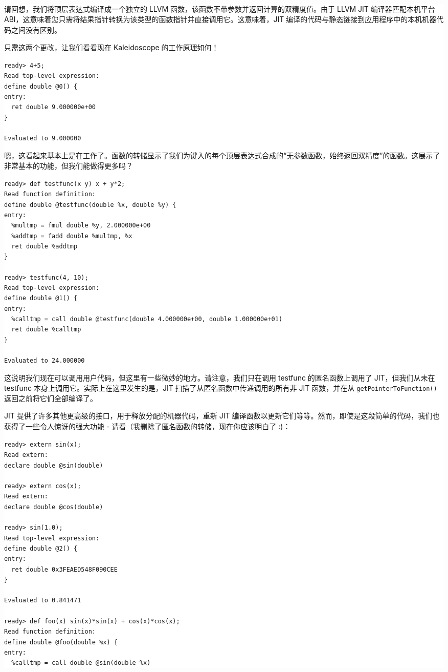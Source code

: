 请回想，我们将顶层表达式编译成一个独立的 LLVM 函数，该函数不带参数并返回计算的双精度值。由于 LLVM JIT 编译器匹配本机平台 ABI，这意味着您只需将结果指针转换为该类型的函数指针并直接调用它。这意味着，JIT 编译的代码与静态链接到应用程序中的本机机器代码之间没有区别。

只需这两个更改，让我们看看现在 Kaleidoscope 的工作原理如何！

```
ready> 4+5;
Read top-level expression:
define double @0() {
entry:
  ret double 9.000000e+00
}

Evaluated to 9.000000 
```

嗯，这看起来基本上是在工作了。函数的转储显示了我们为键入的每个顶层表达式合成的“无参数函数，始终返回双精度”的函数。这展示了非常基本的功能，但我们能做得更多吗？

```
ready> def testfunc(x y) x + y*2;
Read function definition:
define double @testfunc(double %x, double %y) {
entry:
  %multmp = fmul double %y, 2.000000e+00
  %addtmp = fadd double %multmp, %x
  ret double %addtmp
}

ready> testfunc(4, 10);
Read top-level expression:
define double @1() {
entry:
  %calltmp = call double @testfunc(double 4.000000e+00, double 1.000000e+01)
  ret double %calltmp
}

Evaluated to 24.000000 
```

这说明我们现在可以调用用户代码，但这里有一些微妙的地方。请注意，我们只在调用 testfunc 的匿名函数上调用了 JIT，但我们从未在 testfunc 本身上调用它。实际上在这里发生的是，JIT 扫描了从匿名函数中传递调用的所有非 JIT 函数，并在从 `getPointerToFunction()` 返回之前将它们全部编译了。

JIT 提供了许多其他更高级的接口，用于释放分配的机器代码，重新 JIT 编译函数以更新它们等等。然而，即使是这段简单的代码，我们也获得了一些令人惊讶的强大功能 - 请看（我删除了匿名函数的转储，现在你应该明白了 :)：

```
ready> extern sin(x);
Read extern:
declare double @sin(double)

ready> extern cos(x);
Read extern:
declare double @cos(double)

ready> sin(1.0);
Read top-level expression:
define double @2() {
entry:
  ret double 0x3FEAED548F090CEE
}

Evaluated to 0.841471

ready> def foo(x) sin(x)*sin(x) + cos(x)*cos(x);
Read function definition:
define double @foo(double %x) {
entry:
  %calltmp = call double @sin(double %x)
```